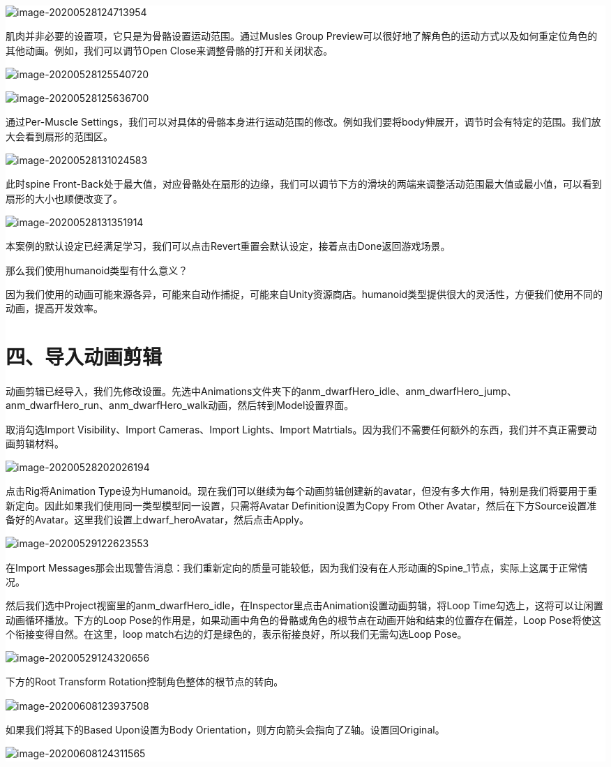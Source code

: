 ![image-20200528124713954](image-20200528124713954.png)

肌肉并非必要的设置项，它只是为骨骼设置运动范围。通过Musles Group Preview可以很好地了解角色的运动方式以及如何重定位角色的其他动画。例如，我们可以调节Open Close来调整骨骼的打开和关闭状态。

![image-20200528125540720](image-20200528125540720.png)

![image-20200528125636700](image-20200528125636700.png)

通过Per-Muscle Settings，我们可以对具体的骨骼本身进行运动范围的修改。例如我们要将body伸展开，调节时会有特定的范围。我们放大会看到扇形的范围区。

![image-20200528131024583](image-20200528131024583.png)

此时spine Front-Back处于最大值，对应骨骼处在扇形的边缘，我们可以调节下方的滑块的两端来调整活动范围最大值或最小值，可以看到扇形的大小也顺便改变了。

![image-20200528131351914](image-20200528131351914.png)

本案例的默认设定已经满足学习，我们可以点击Revert重置会默认设定，接着点击Done返回游戏场景。

那么我们使用humanoid类型有什么意义？

因为我们使用的动画可能来源各异，可能来自动作捕捉，可能来自Unity资源商店。humanoid类型提供很大的灵活性，方便我们使用不同的动画，提高开发效率。

# 四、导入动画剪辑

动画剪辑已经导入，我们先修改设置。先选中Animations文件夹下的anm_dwarfHero_idle、anm_dwarfHero_jump、anm_dwarfHero_run、anm_dwarfHero_walk动画，然后转到Model设置界面。

取消勾选Import Visibility、Import Cameras、Import Lights、Import Matrtials。因为我们不需要任何额外的东西，我们并不真正需要动画剪辑材料。

![image-20200528202026194](image-20200528202026194.png)

点击Rig将Animation Type设为Humanoid。现在我们可以继续为每个动画剪辑创建新的avatar，但没有多大作用，特别是我们将要用于重新定向。因此如果我们使用同一类型模型同一设置，只需将Avatar Definition设置为Copy From Other Avatar，然后在下方Source设置准备好的Avatar。这里我们设置上dwarf_heroAvatar，然后点击Apply。

![image-20200529122623553](image-20200529122623553.png)

在Import Messages那会出现警告消息：我们重新定向的质量可能较低，因为我们没有在人形动画的Spine_1节点，实际上这属于正常情况。

然后我们选中Project视窗里的anm_dwarfHero_idle，在Inspector里点击Animation设置动画剪辑，将Loop Time勾选上，这将可以让闲置动画循环播放。下方的Loop Pose的作用是，如果动画中角色的骨骼或角色的根节点在动画开始和结束的位置存在偏差，Loop Pose将使这个衔接变得自然。在这里，loop match右边的灯是绿色的，表示衔接良好，所以我们无需勾选Loop Pose。

![image-20200529124320656](image-20200529124320656.png)

下方的Root Transform Rotation控制角色整体的根节点的转向。

![image-20200608123937508](image-20200608123937508.png)

如果我们将其下的Based Upon设置为Body Orientation，则方向箭头会指向了Z轴。设置回Original。

![image-20200608124311565](image-20200608124311565.png)

